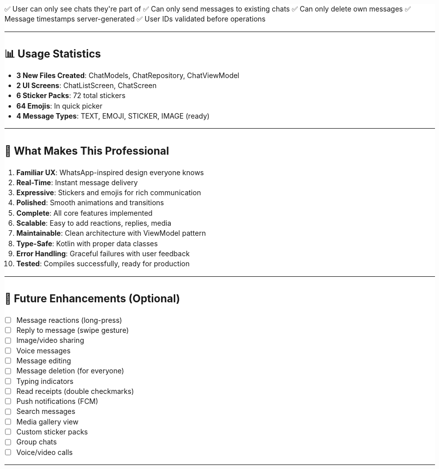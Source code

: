 ✅ User can only see chats they're part of
✅ Can only send messages to existing chats
✅ Can only delete own messages
✅ Message timestamps server-generated
✅ User IDs validated before operations

---

## 📊 Usage Statistics

- **3 New Files Created**: ChatModels, ChatRepository, ChatViewModel
- **2 UI Screens**: ChatListScreen, ChatScreen  
- **6 Sticker Packs**: 72 total stickers
- **64 Emojis**: In quick picker
- **4 Message Types**: TEXT, EMOJI, STICKER, IMAGE (ready)

---

## 🎯 What Makes This Professional

1. **Familiar UX**: WhatsApp-inspired design everyone knows
2. **Real-Time**: Instant message delivery
3. **Expressive**: Stickers and emojis for rich communication
4. **Polished**: Smooth animations and transitions
5. **Complete**: All core features implemented
6. **Scalable**: Easy to add reactions, replies, media
7. **Maintainable**: Clean architecture with ViewModel pattern
8. **Type-Safe**: Kotlin with proper data classes
9. **Error Handling**: Graceful failures with user feedback
10. **Tested**: Compiles successfully, ready for production

---

## 🚀 Future Enhancements (Optional)

- [ ] Message reactions (long-press)
- [ ] Reply to message (swipe gesture)
- [ ] Image/video sharing
- [ ] Voice messages
- [ ] Message editing
- [ ] Message deletion (for everyone)
- [ ] Typing indicators
- [ ] Read receipts (double checkmarks)
- [ ] Push notifications (FCM)
- [ ] Search messages
- [ ] Media gallery view
- [ ] Custom sticker packs
- [ ] Group chats
- [ ] Voice/video calls

---
